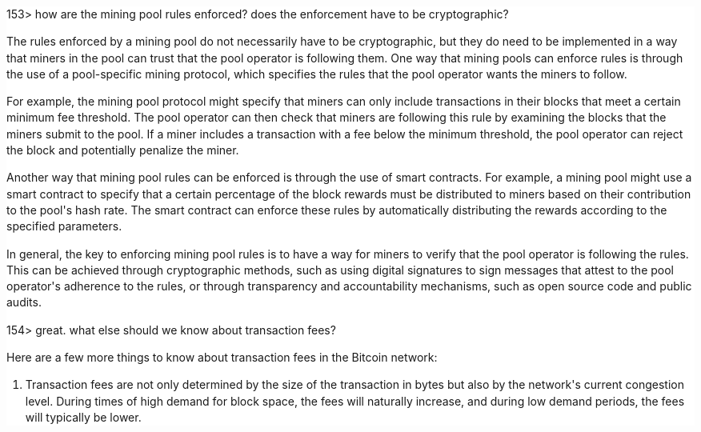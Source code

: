 153> how are the mining pool rules enforced? does
the enforcement have to be cryptographic?

The rules enforced by a mining pool do not
necessarily have to be cryptographic, but they do
need to be implemented in a way that miners in the
pool can trust that the pool operator is following
them. One way that mining pools can enforce rules
is through the use of a pool-specific mining
protocol, which specifies the rules that the pool
operator wants the miners to follow.

For example, the mining pool protocol might
specify that miners can only include transactions
in their blocks that meet a certain minimum fee
threshold. The pool operator can then check that
miners are following this rule by examining the
blocks that the miners submit to the pool. If
a miner includes a transaction with a fee below
the minimum threshold, the pool operator can
reject the block and potentially penalize the
miner.

Another way that mining pool rules can be enforced
is through the use of smart contracts. For
example, a mining pool might use a smart contract
to specify that a certain percentage of the block
rewards must be distributed to miners based on
their contribution to the pool's hash rate. The
smart contract can enforce these rules by
automatically distributing the rewards according
to the specified parameters.

In general, the key to enforcing mining pool rules
is to have a way for miners to verify that the
pool operator is following the rules. This can be
achieved through cryptographic methods, such as
using digital signatures to sign messages that
attest to the pool operator's adherence to the
rules, or through transparency and accountability
mechanisms, such as open source code and public
audits.

154> great.  what else should we know about
transaction fees?

Here are a few more things to know about
transaction fees in the Bitcoin network:

1. Transaction fees are not only determined by the
   size of the transaction in bytes but also by
   the network's current congestion level. During
   times of high demand for block space, the fees
   will naturally increase, and during low demand
   periods, the fees will typically be lower.
